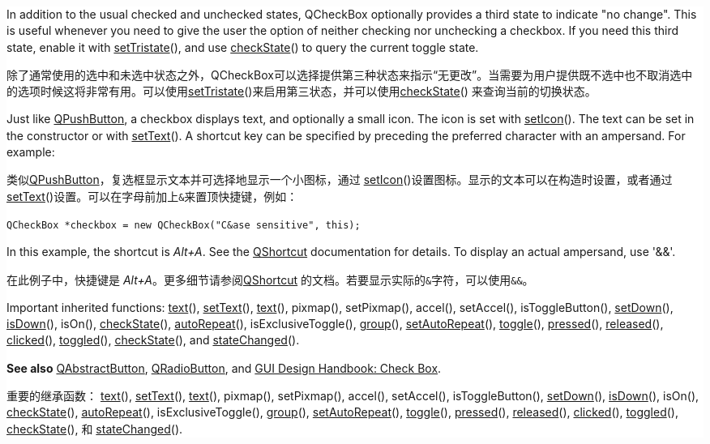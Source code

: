 In addition to the usual checked and unchecked states, QCheckBox optionally provides a third state to indicate "no change". This is useful whenever you need to give the user the option of neither checking nor unchecking a checkbox. If you need this third state, enable it with [setTristate](https://doc.qt.io/qt-5/qcheckbox.html#tristate-prop)(), and use [checkState](https://doc.qt.io/qt-5/qcheckbox.html#checkState)() to query the current toggle state.

除了通常使用的选中和未选中状态之外，QCheckBox可以选择提供第三种状态来指示“无更改”。当需要为用户提供既不选中也不取消选中的选项时候这将非常有用。可以使用[setTristate](https://doc.qt.io/qt-5/qcheckbox.html#tristate-prop)()来启用第三状态，并可以使用[checkState](https://doc.qt.io/qt-5/qcheckbox.html#checkState)() 来查询当前的切换状态。



Just like [QPushButton](https://doc.qt.io/qt-5/qpushbutton.html), a checkbox displays text, and optionally a small icon. The icon is set with [setIcon](https://doc.qt.io/qt-5/qabstractbutton.html#icon-prop)(). The text can be set in the constructor or with [setText](https://doc.qt.io/qt-5/qabstractbutton.html#text-prop)(). A shortcut key can be specified by preceding the preferred character with an ampersand. For example:

类似[QPushButton](https://doc.qt.io/qt-5/qpushbutton.html)，复选框显示文本并可选择地显示一个小图标，通过 [setIcon](https://doc.qt.io/qt-5/qabstractbutton.html#icon-prop)()设置图标。显示的文本可以在构造时设置，或者通过[setText](https://doc.qt.io/qt-5/qabstractbutton.html#text-prop)()设置。可以在字母前加上`&`来置顶快捷键，例如：

```
QCheckBox *checkbox = new QCheckBox("C&ase sensitive", this);
```

In this example, the shortcut is *Alt+A*. See the [QShortcut](https://doc.qt.io/qt-5/qshortcut.html#mnemonic) documentation for details. To display an actual ampersand, use '&&'.

在此例子中，快捷键是 *Alt+A*。更多细节请参阅[QShortcut](https://doc.qt.io/qt-5/qshortcut.html#mnemonic) 的文档。若要显示实际的`&`字符，可以使用`&&`。

Important inherited functions: [text](https://doc.qt.io/qt-5/qabstractbutton.html#text-prop)(), [setText](https://doc.qt.io/qt-5/qabstractbutton.html#text-prop)(), [text](https://doc.qt.io/qt-5/qabstractbutton.html#text-prop)(), pixmap(), setPixmap(), accel(), setAccel(), isToggleButton(), [setDown](https://doc.qt.io/qt-5/qabstractbutton.html#down-prop)(), [isDown](https://doc.qt.io/qt-5/qabstractbutton.html#down-prop)(), isOn(), [checkState](https://doc.qt.io/qt-5/qcheckbox.html#checkState)(), [autoRepeat](https://doc.qt.io/qt-5/qabstractbutton.html#autoRepeat-prop)(), isExclusiveToggle(), [group](https://doc.qt.io/qt-5/qabstractbutton.html#group)(), [setAutoRepeat](https://doc.qt.io/qt-5/qabstractbutton.html#autoRepeat-prop)(), [toggle](https://doc.qt.io/qt-5/qabstractbutton.html#toggle)(), [pressed](https://doc.qt.io/qt-5/qabstractbutton.html#pressed)(), [released](https://doc.qt.io/qt-5/qabstractbutton.html#released)(), [clicked](https://doc.qt.io/qt-5/qabstractbutton.html#clicked)(), [toggled](https://doc.qt.io/qt-5/qabstractbutton.html#toggled)(), [checkState](https://doc.qt.io/qt-5/qcheckbox.html#checkState)(), and [stateChanged](https://doc.qt.io/qt-5/qcheckbox.html#stateChanged)().

**See also** [QAbstractButton](https://doc.qt.io/qt-5/qabstractbutton.html), [QRadioButton](https://doc.qt.io/qt-5/qradiobutton.html), and [GUI Design Handbook: Check Box](https://doc.qt.io/qt-5/guibooks.html#fowler).



重要的继承函数： [text](https://doc.qt.io/qt-5/qabstractbutton.html#text-prop)(), [setText](https://doc.qt.io/qt-5/qabstractbutton.html#text-prop)(), [text](https://doc.qt.io/qt-5/qabstractbutton.html#text-prop)(), pixmap(), setPixmap(), accel(), setAccel(), isToggleButton(), [setDown](https://doc.qt.io/qt-5/qabstractbutton.html#down-prop)(), [isDown](https://doc.qt.io/qt-5/qabstractbutton.html#down-prop)(), isOn(), [checkState](https://doc.qt.io/qt-5/qcheckbox.html#checkState)(), [autoRepeat](https://doc.qt.io/qt-5/qabstractbutton.html#autoRepeat-prop)(), isExclusiveToggle(), [group](https://doc.qt.io/qt-5/qabstractbutton.html#group)(), [setAutoRepeat](https://doc.qt.io/qt-5/qabstractbutton.html#autoRepeat-prop)(), [toggle](https://doc.qt.io/qt-5/qabstractbutton.html#toggle)(), [pressed](https://doc.qt.io/qt-5/qabstractbutton.html#pressed)(), [released](https://doc.qt.io/qt-5/qabstractbutton.html#released)(), [clicked](https://doc.qt.io/qt-5/qabstractbutton.html#clicked)(), [toggled](https://doc.qt.io/qt-5/qabstractbutton.html#toggled)(), [checkState](https://doc.qt.io/qt-5/qcheckbox.html#checkState)(), 和 [stateChanged](https://doc.qt.io/qt-5/qcheckbox.html#stateChanged)().
